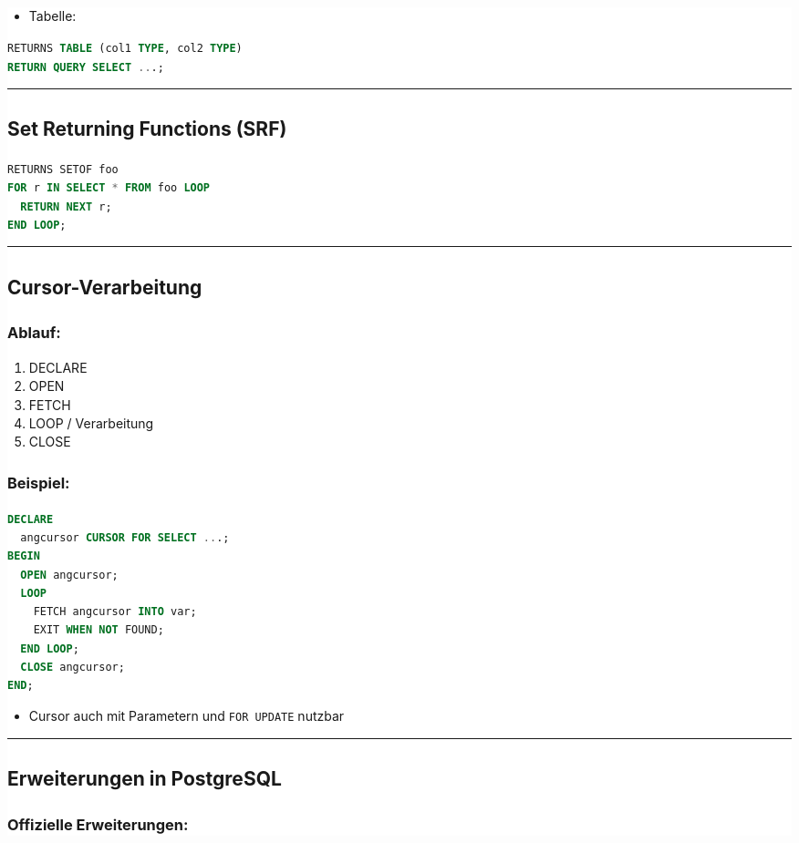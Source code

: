 * Tabelle:

```sql
RETURNS TABLE (col1 TYPE, col2 TYPE)
RETURN QUERY SELECT ...;
```

---

## Set Returning Functions (SRF)

```sql
RETURNS SETOF foo
FOR r IN SELECT * FROM foo LOOP
  RETURN NEXT r;
END LOOP;
```

---

## Cursor-Verarbeitung

### Ablauf:

1. DECLARE
2. OPEN
3. FETCH
4. LOOP / Verarbeitung
5. CLOSE

### Beispiel:

```sql
DECLARE
  angcursor CURSOR FOR SELECT ...;
BEGIN
  OPEN angcursor;
  LOOP
    FETCH angcursor INTO var;
    EXIT WHEN NOT FOUND;
  END LOOP;
  CLOSE angcursor;
END;
```

* Cursor auch mit Parametern und `FOR UPDATE` nutzbar

---

## Erweiterungen in PostgreSQL

### Offizielle Erweiterungen:

